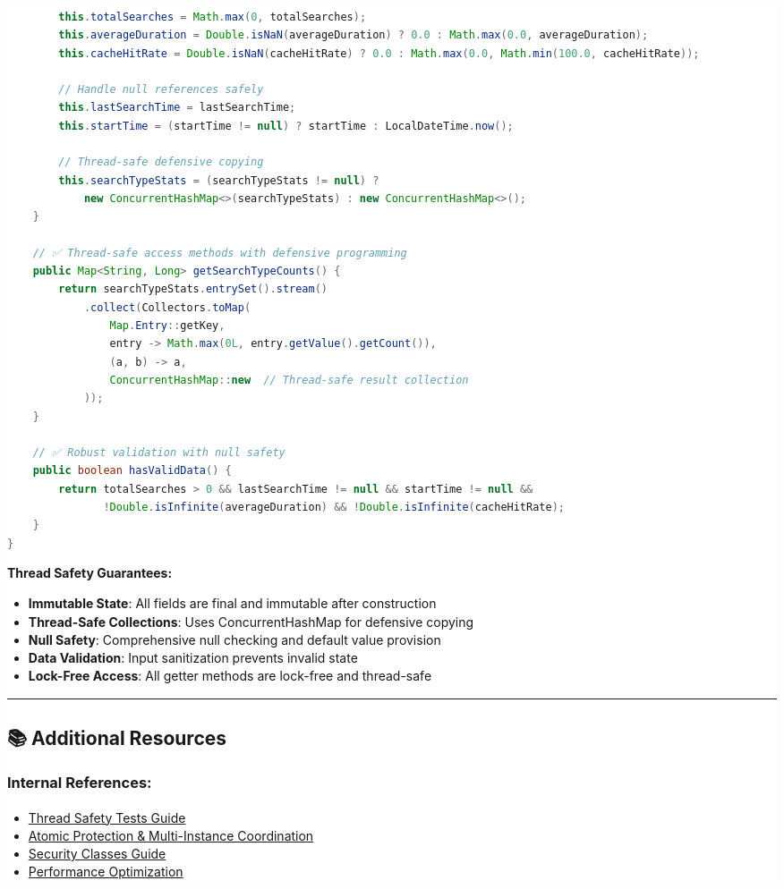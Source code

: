 ```java
        this.totalSearches = Math.max(0, totalSearches);
        this.averageDuration = Double.isNaN(averageDuration) ? 0.0 : Math.max(0.0, averageDuration);
        this.cacheHitRate = Double.isNaN(cacheHitRate) ? 0.0 : Math.max(0.0, Math.min(100.0, cacheHitRate));
        
        // Handle null references safely
        this.lastSearchTime = lastSearchTime;
        this.startTime = (startTime != null) ? startTime : LocalDateTime.now();
        
        // Thread-safe defensive copying
        this.searchTypeStats = (searchTypeStats != null) ? 
            new ConcurrentHashMap<>(searchTypeStats) : new ConcurrentHashMap<>();
    }
    
    // ✅ Thread-safe access methods with defensive programming
    public Map<String, Long> getSearchTypeCounts() {
        return searchTypeStats.entrySet().stream()
            .collect(Collectors.toMap(
                Map.Entry::getKey,
                entry -> Math.max(0L, entry.getValue().getCount()),
                (a, b) -> a,
                ConcurrentHashMap::new  // Thread-safe result collection
            ));
    }
    
    // ✅ Robust validation with null safety
    public boolean hasValidData() {
        return totalSearches > 0 && lastSearchTime != null && startTime != null &&
               !Double.isInfinite(averageDuration) && !Double.isInfinite(cacheHitRate);
    }
}
```

**Thread Safety Guarantees:**
- **Immutable State**: All fields are final and immutable after construction
- **Thread-Safe Collections**: Uses ConcurrentHashMap for defensive copying
- **Null Safety**: Comprehensive null checking and default value provision
- **Data Validation**: Input sanitization prevents invalid state
- **Lock-Free Access**: All getter methods are lock-free and thread-safe

---

## 📚 Additional Resources

### **Internal References:**
- [Thread Safety Tests Guide](THREAD_SAFETY_TESTS.md)
- [Atomic Protection & Multi-Instance Coordination](ATOMIC_PROTECTION_MULTI_INSTANCE_GUIDE.md)
- [Security Classes Guide](SECURITY_CLASSES_GUIDE.md)
- [Performance Optimization](PERFORMANCE_OPTIMIZATION_SUMMARY.md)
